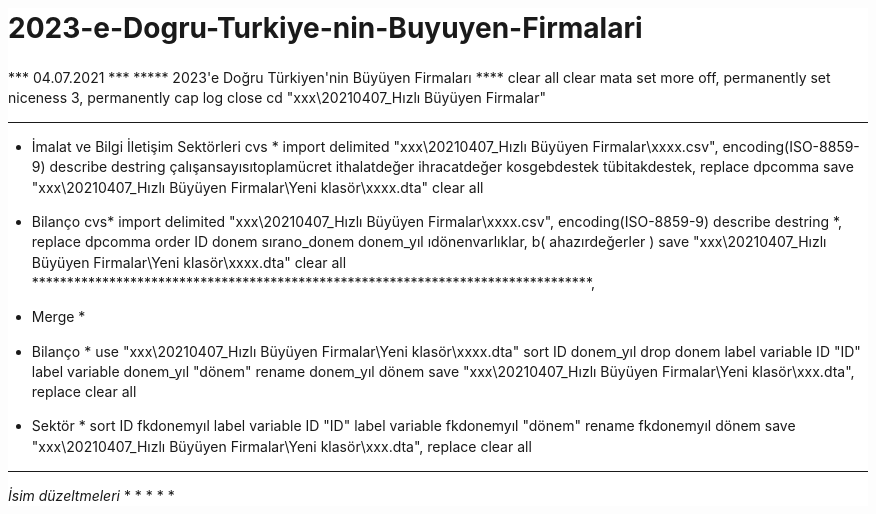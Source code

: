 # 2023-e-Dogru-Turkiye-nin-Buyuyen-Firmalari
*** 04.07.2021 ***
***** 2023'e Doğru Türkiyen'nin Büyüyen Firmaları ****
clear all
clear mata
set more off, permanently
set niceness 3, permanently
cap log close
cd "xxx\20210407_Hızlı Büyüyen Firmalar"

********************************************************************************
* İmalat ve Bilgi İletişim Sektörleri cvs *
import delimited "xxx\20210407_Hızlı Büyüyen Firmalar\xxxx.csv", encoding(ISO-8859-9) 
describe
destring çalışansayısıtoplamücret ithalatdeğer ihracatdeğer kosgebdestek tübitakdestek, replace dpcomma
save "xxx\20210407_Hızlı Büyüyen Firmalar\Yeni klasör\xxxx.dta"
clear all

* Bilanço cvs*
import delimited "xxx\20210407_Hızlı Büyüyen Firmalar\xxxx.csv", encoding(ISO-8859-9) 
describe
destring *, replace dpcomma
order ID donem sırano_donem donem_yıl ıdönenvarlıklar, b( ahazırdeğerler )
save "xxx\20210407_Hızlı Büyüyen Firmalar\Yeni klasör\xxxx.dta"
clear all
********************************************************************************,
* Merge *
* Bilanço *
use "xxx\20210407_Hızlı Büyüyen Firmalar\Yeni klasör\xxxx.dta"
sort ID donem_yıl
drop donem
label variable ID "ID"
label variable donem_yıl "dönem"
rename donem_yıl dönem
save "xxx\20210407_Hızlı Büyüyen Firmalar\Yeni klasör\xxx.dta", replace
clear all

* Sektör *
sort ID fkdonemyıl
label variable ID "ID"
label variable fkdonemyıl "dönem"
rename fkdonemyıl dönem
save "xxx\20210407_Hızlı Büyüyen Firmalar\Yeni klasör\xxx.dta", replace
clear all

********************************************************************************
*İsim düzeltmeleri*
*
*
*
*
*

